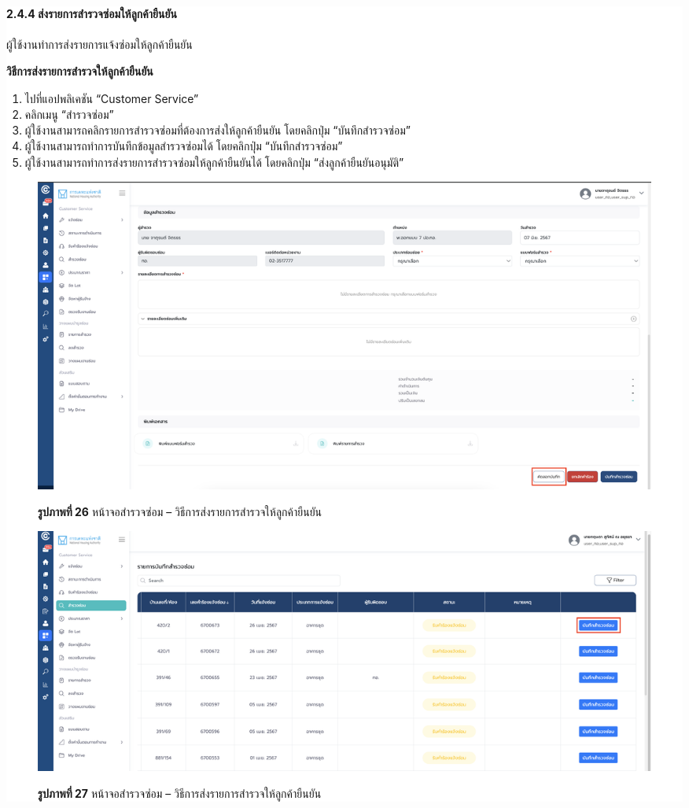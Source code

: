 #### **2.4.4 ส่งรายการสำรวจซ่อมให้ลูกค้ายืนยัน**

ผู้ใช้งานทำการส่งรายการแจ้งซ่อมให้ลูกค้ายืนยัน

**วิธีการส่งรายการสำรวจให้ลูกค้ายืนยัน**

1. ไปที่แอปพลิเคชัน “Customer Service”
2. คลิกเมนู “สำรวจซ่อม”
3. ผู้ใช้งานสามารถคลิกรายการสำรวจซ่อมที่ต้องการส่งให้ลูกค้ายืนยัน โดยคลิกปุ่ม “บันทึกสำรวจซ่อม”
4. ผู้ใช้งานสามารถทำการบันทึกข้อมูลสำรวจซ่อมได้ โดยคลิกปุ่ม “บันทึกสำรวจซ่อม”
5. ผู้ใช้งานสามารถทำการส่งรายการสำรวจซ่อมให้ลูกค้ายืนยันได้ โดยคลิกปุ่ม “ส่งลูกค้ายืนยันอนุมัติ”

<figure><img src="../.gitbook/assets/Aimage26.png" alt=""><figcaption><p><strong>รูปภาพที่ 26</strong> หน้าจอสำรวจซ่อม – วิธีการส่งรายการสำรวจให้ลูกค้ายืนยัน</p></figcaption></figure>

<figure><img src="../.gitbook/assets/Aimage27.png" alt=""><figcaption><p><strong>รูปภาพที่ 27</strong> หน้าจอสำรวจซ่อม – วิธีการส่งรายการสำรวจให้ลูกค้ายืนยัน</p></figcaption></figure>
